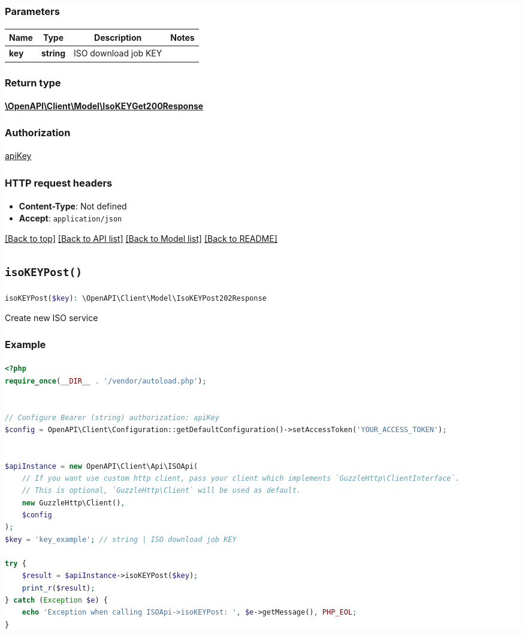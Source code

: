 ### Parameters

| Name | Type | Description  | Notes |
| ------------- | ------------- | ------------- | ------------- |
| **key** | **string**| ISO download job KEY | |

### Return type

[**\OpenAPI\Client\Model\IsoKEYGet200Response**](../Model/IsoKEYGet200Response.md)

### Authorization

[apiKey](../../README.md#apiKey)

### HTTP request headers

- **Content-Type**: Not defined
- **Accept**: `application/json`

[[Back to top]](#) [[Back to API list]](../../README.md#endpoints)
[[Back to Model list]](../../README.md#models)
[[Back to README]](../../README.md)

## `isoKEYPost()`

```php
isoKEYPost($key): \OpenAPI\Client\Model\IsoKEYPost202Response
```

Create new ISO service

### Example

```php
<?php
require_once(__DIR__ . '/vendor/autoload.php');


// Configure Bearer (string) authorization: apiKey
$config = OpenAPI\Client\Configuration::getDefaultConfiguration()->setAccessToken('YOUR_ACCESS_TOKEN');


$apiInstance = new OpenAPI\Client\Api\ISOApi(
    // If you want use custom http client, pass your client which implements `GuzzleHttp\ClientInterface`.
    // This is optional, `GuzzleHttp\Client` will be used as default.
    new GuzzleHttp\Client(),
    $config
);
$key = 'key_example'; // string | ISO download job KEY

try {
    $result = $apiInstance->isoKEYPost($key);
    print_r($result);
} catch (Exception $e) {
    echo 'Exception when calling ISOApi->isoKEYPost: ', $e->getMessage(), PHP_EOL;
}
```
